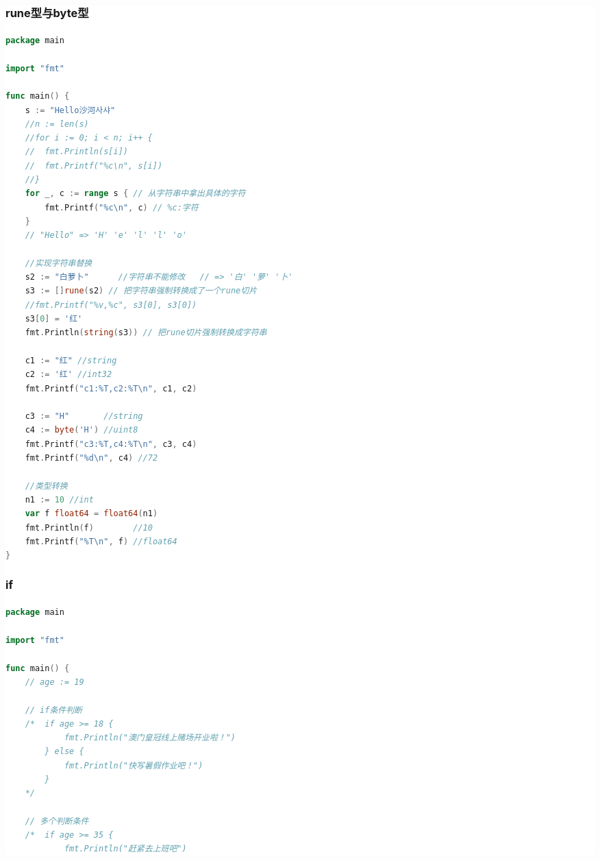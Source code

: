 ### rune型与byte型

````go
package main

import "fmt"

func main() {
	s := "Hello沙河사샤"
	//n := len(s)
	//for i := 0; i < n; i++ {
	//	fmt.Println(s[i])
	//	fmt.Printf("%c\n", s[i])
	//}
	for _, c := range s { // 从字符串中拿出具体的字符
		fmt.Printf("%c\n", c) // %c:字符
	}
	// "Hello" => 'H' 'e' 'l' 'l' 'o'

	//实现字符串替换
	s2 := "白萝卜"      //字符串不能修改   // => '白' '萝' '卜'
	s3 := []rune(s2) // 把字符串强制转换成了一个rune切片
	//fmt.Printf("%v,%c", s3[0], s3[0])
	s3[0] = '红'
	fmt.Println(string(s3)) // 把rune切片强制转换成字符串

	c1 := "红" //string
	c2 := '红' //int32
	fmt.Printf("c1:%T,c2:%T\n", c1, c2)

	c3 := "H"       //string
	c4 := byte('H') //uint8
	fmt.Printf("c3:%T,c4:%T\n", c3, c4)
	fmt.Printf("%d\n", c4) //72

	//类型转换
	n1 := 10 //int
	var f float64 = float64(n1)
	fmt.Println(f)        //10
	fmt.Printf("%T\n", f) //float64
}
````

### if

````go
package main

import "fmt"

func main() {
	// age := 19

	// if条件判断
	/*	if age >= 18 {
			fmt.Println("澳门皇冠线上赌场开业啦！")
		} else {
			fmt.Println("快写暑假作业吧！")
		}
	*/

	// 多个判断条件
	/*	if age >= 35 {
			fmt.Println("赶紧去上班吧")
````